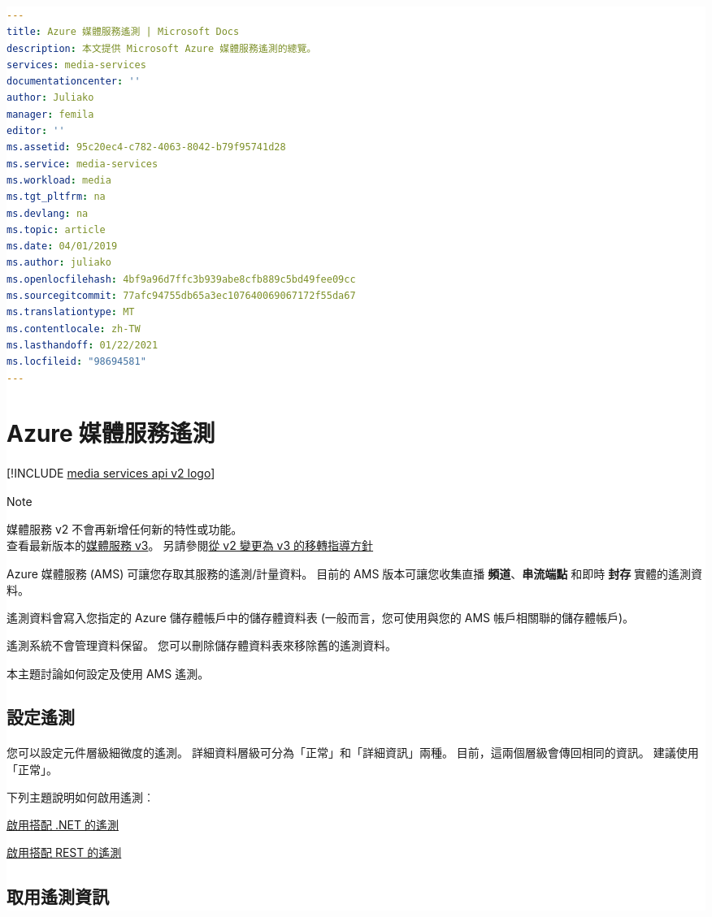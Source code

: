 ```yaml
---
title: Azure 媒體服務遙測 | Microsoft Docs
description: 本文提供 Microsoft Azure 媒體服務遙測的總覽。
services: media-services
documentationcenter: ''
author: Juliako
manager: femila
editor: ''
ms.assetid: 95c20ec4-c782-4063-8042-b79f95741d28
ms.service: media-services
ms.workload: media
ms.tgt_pltfrm: na
ms.devlang: na
ms.topic: article
ms.date: 04/01/2019
ms.author: juliako
ms.openlocfilehash: 4bf9a96d7ffc3b939abe8cfb889c5bd49fee09cc
ms.sourcegitcommit: 77afc94755db65a3ec107640069067172f55da67
ms.translationtype: MT
ms.contentlocale: zh-TW
ms.lasthandoff: 01/22/2021
ms.locfileid: "98694581"
---
```

# <a name="azure-media-services-telemetry"></a>Azure 媒體服務遙測  

[!INCLUDE [media services api v2 logo](./includes/v2-hr.md)]

> [!NOTE]
> 媒體服務 v2 不會再新增任何新的特性或功能。 <br/>查看最新版本的[媒體服務 v3](../latest/index.yml)。 另請參閱[從 v2 變更為 v3 的移轉指導方針](../latest/migrate-v-2-v-3-migration-introduction.md)

Azure 媒體服務 (AMS) 可讓您存取其服務的遙測/計量資料。 目前的 AMS 版本可讓您收集直播 **頻道**、**串流端點** 和即時 **封存** 實體的遙測資料。 

遙測資料會寫入您指定的 Azure 儲存體帳戶中的儲存體資料表 (一般而言，您可使用與您的 AMS 帳戶相關聯的儲存體帳戶)。 

遙測系統不會管理資料保留。 您可以刪除儲存體資料表來移除舊的遙測資料。

本主題討論如何設定及使用 AMS 遙測。

## <a name="configuring-telemetry"></a>設定遙測

您可以設定元件層級細微度的遙測。 詳細資料層級可分為「正常」和「詳細資訊」兩種。 目前，這兩個層級會傳回相同的資訊。 建議使用「正常」。 

下列主題說明如何啟用遙測︰

[啟用搭配 .NET 的遙測](media-services-dotnet-telemetry.md) 

[啟用搭配 REST 的遙測](media-services-rest-telemetry.md)

## <a name="consuming-telemetry-information"></a>取用遙測資訊
